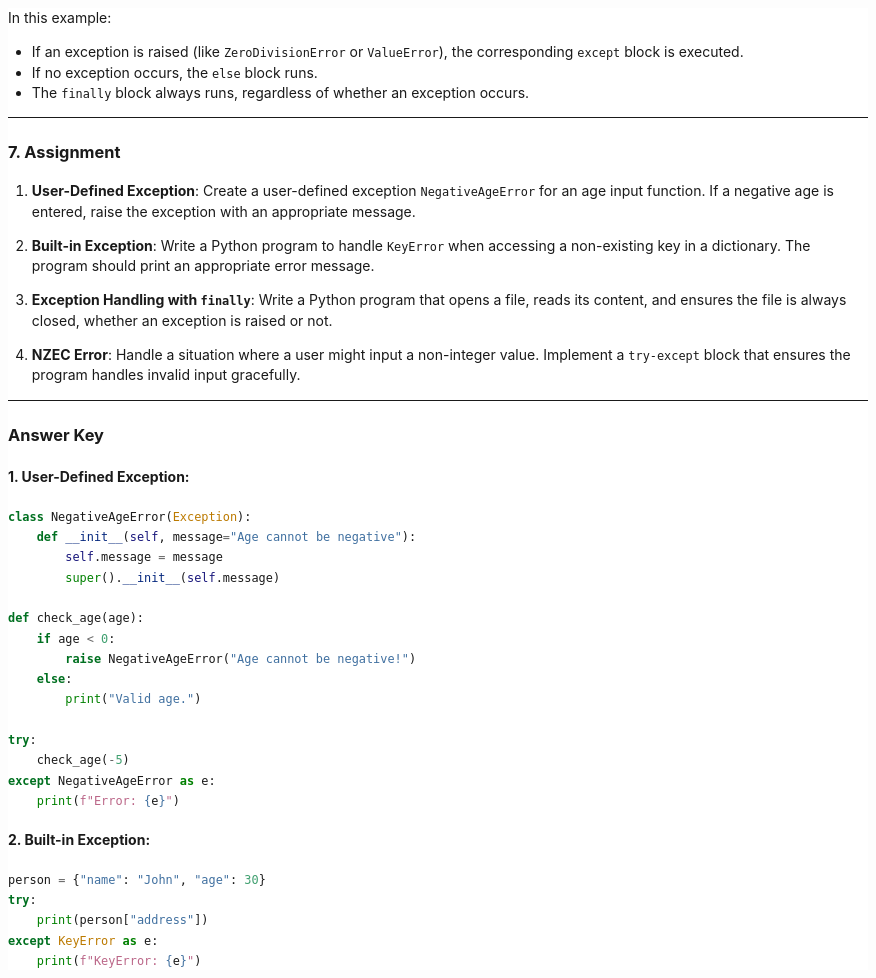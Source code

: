 In this example:
- If an exception is raised (like `ZeroDivisionError` or `ValueError`), the corresponding `except` block is executed.
- If no exception occurs, the `else` block runs.
- The `finally` block always runs, regardless of whether an exception occurs.

---

### **7. Assignment**

1. **User-Defined Exception**: Create a user-defined exception `NegativeAgeError` for an age input function. If a negative age is entered, raise the exception with an appropriate message.

2. **Built-in Exception**: Write a Python program to handle `KeyError` when accessing a non-existing key in a dictionary. The program should print an appropriate error message.

3. **Exception Handling with `finally`**: Write a Python program that opens a file, reads its content, and ensures the file is always closed, whether an exception is raised or not.

4. **NZEC Error**: Handle a situation where a user might input a non-integer value. Implement a `try-except` block that ensures the program handles invalid input gracefully.

---

### **Answer Key**

#### **1. User-Defined Exception**:

```python
class NegativeAgeError(Exception):
    def __init__(self, message="Age cannot be negative"):
        self.message = message
        super().__init__(self.message)

def check_age(age):
    if age < 0:
        raise NegativeAgeError("Age cannot be negative!")
    else:
        print("Valid age.")

try:
    check_age(-5)
except NegativeAgeError as e:
    print(f"Error: {e}")
```

#### **2. Built-in Exception**:

```python
person = {"name": "John", "age": 30}
try:
    print(person["address"])
except KeyError as e:
    print(f"KeyError: {e}")
```
